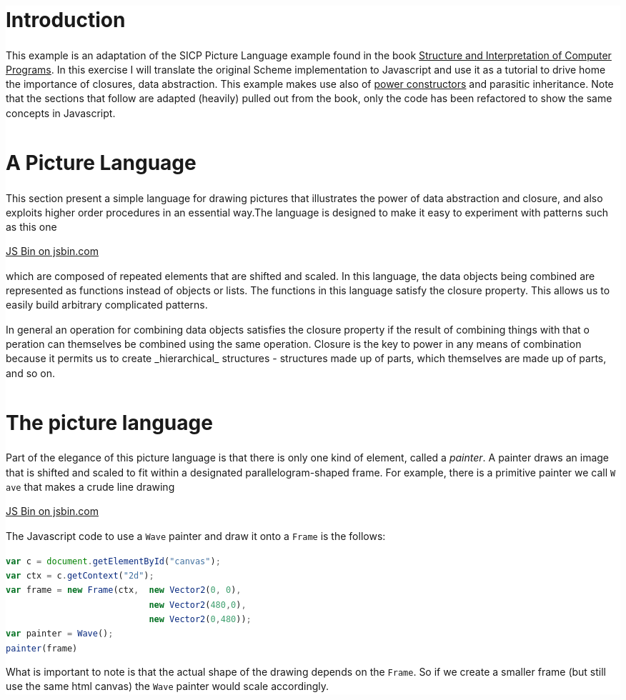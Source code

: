 # Introduction 
This example is an adaptation of the SICP Picture Language example found in the book [Structure and Interpretation of Computer Programs](https://mitpress.mit.edu/sicp/full-text/book/book.html). In this exercise I will translate the original Scheme implementation to Javascript and use it as a tutorial to drive home the importance of closures, data abstraction.  This example makes use also of [power constructors](http://higher-order.blogspot.com/2008/02/javascript-parasitic-inheritance-super.html) and parasitic inheritance.  Note that the sections that follow are adapted (heavily) pulled out from the book, only the code has been refactored to show the same concepts in Javascript. 

# A Picture Language
This section present a simple language for drawing pictures that illustrates the power of data abstraction and closure, and also exploits higher order procedures in an essential way.The language is designed to make it easy to experiment with patterns such as this one

<a class="jsbin-embed" href="http://jsbin.com/heduqev/embed?output">JS Bin on jsbin.com</a><script src="https://static.jsbin.com/js/embed.min.js?3.34.1"></script>

which are composed of repeated elements that are shifted and scaled.  In this language, the data objects being combined are represented as functions instead of objects or lists. The functions in this language satisfy the closure property.  This allows us to easily build arbitrary complicated patterns.  

<p class="cside">
In general an operation for combining data objects satisfies the closure property if the result of combining things with that o peration can themselves be combined using the same operation.  Closure is the key to power in any means of combination because it permits us to create _hierarchical_ structures - structures made up of parts, which themselves are made up of parts, and so on.  
</p>

# The picture language
Part of the elegance of this picture language is that there is only one kind of element, called a _painter_.  A painter draws an image that is shifted and scaled to fit within a designated parallelogram-shaped frame.  For example, there is a primitive painter we call `Wave` that makes a crude line drawing 

<a class="jsbin-embed" href="http://jsbin.com/cinus/embed?output">JS Bin on jsbin.com</a><script src="http://static.jsbin.com/js/embed.min.js?3.34.1"></script>

The Javascript code to use a `Wave` painter and draw it onto a `Frame` is the follows: 

```javascript
var c = document.getElementById("canvas");
var ctx = c.getContext("2d");
var frame = new Frame(ctx,  new Vector2(0, 0), 
							new Vector2(480,0), 
							new Vector2(0,480));
var painter = Wave();
painter(frame)
```

What is important to note is that the actual shape of the drawing depends on the `Frame`.  So if we create a smaller frame (but still use the same html canvas) the `Wave` painter would scale accordingly. 
